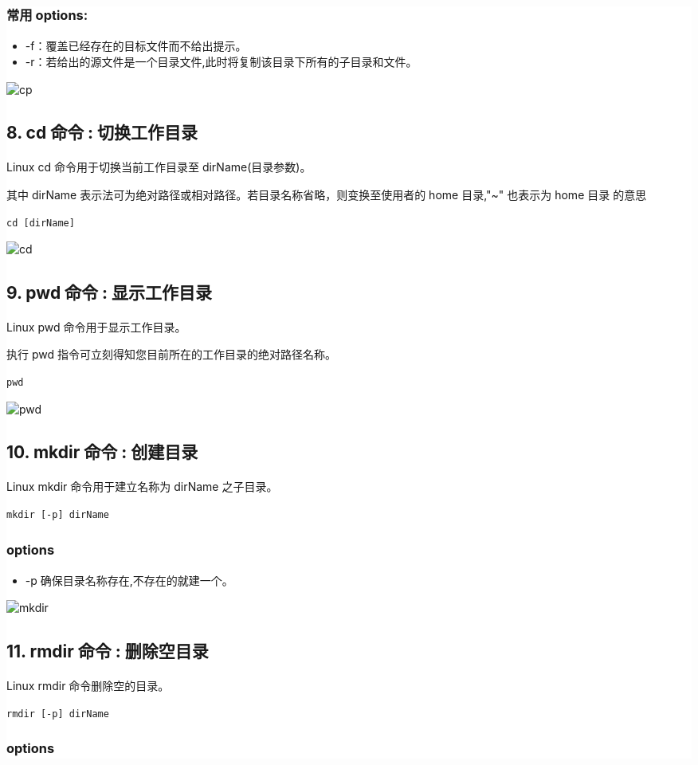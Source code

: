 ### 常用 options:

- -f：覆盖已经存在的目标文件而不给出提示。
- -r：若给出的源文件是一个目录文件,此时将复制该目录下所有的子目录和文件。

![cp](https://raw.githubusercontent.com/webfansplz/article/master/linux-command/images/cp-example.png)

## 8. cd 命令 : 切换工作目录

Linux cd 命令用于切换当前工作目录至 dirName(目录参数)。

其中 dirName 表示法可为绝对路径或相对路径。若目录名称省略，则变换至使用者的 home 目录,"~" 也表示为 home 目录 的意思

```shell
cd [dirName]
```

![cd](https://raw.githubusercontent.com/webfansplz/article/master/linux-command/images/cd-example.png)

## 9. pwd 命令 : 显示工作目录

Linux pwd 命令用于显示工作目录。

执行 pwd 指令可立刻得知您目前所在的工作目录的绝对路径名称。

```shell
pwd
```

![pwd](https://raw.githubusercontent.com/webfansplz/article/master/linux-command/images/pwd-example.png)

## 10. mkdir 命令 : 创建目录

Linux mkdir 命令用于建立名称为 dirName 之子目录。

```shell
mkdir [-p] dirName
```

### options

- -p 确保目录名称存在,不存在的就建一个。

![mkdir](https://raw.githubusercontent.com/webfansplz/article/master/linux-command/images/mkdir-example.png)

## 11. rmdir 命令 : 删除空目录

Linux rmdir 命令删除空的目录。

```shell
rmdir [-p] dirName
```

### options
